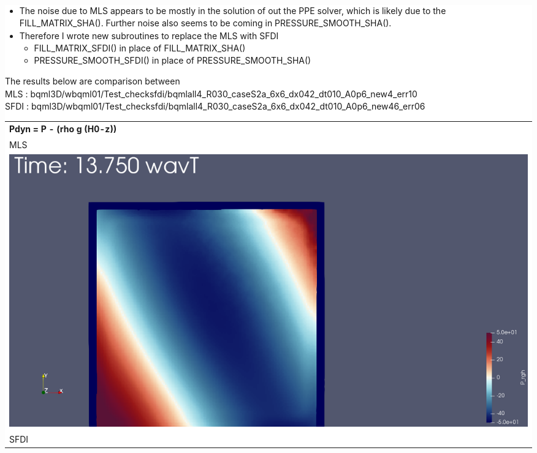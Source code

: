 - The noise due to MLS appears to be mostly in the solution of out the PPE solver, which is likely due to the FILL_MATRIX_SHA(). Further noise also seems to be coming in PRESSURE_SMOOTH_SHA().
- Therefore I wrote new subroutines to replace the MLS with SFDI
    - FILL_MATRIX_SFDI() in place of FILL_MATRIX_SHA()
    - PRESSURE_SMOOTH_SFDI() in place of PRESSURE_SMOOTH_SHA()

The results below are comparison between<br>
MLS : bqml3D/wbqml01/Test_checksfdi/bqmlall4_R030_caseS2a_6x6_dx042_dt010_A0p6_new4_err10 <br>
SFDI : bqml3D/wbqml01/Test_checksfdi/bqmlall4_R030_caseS2a_6x6_dx042_dt010_A0p6_new46_err06 

|     |
| --- |
| **Pdyn = P - (rho  g  (H0-z))** |
| MLS |
| <img width="100%" src="./logvBugs/C05/bqmlall4_R030_caseS2a_6x6_dx042_dt010_A0p6_new4_err10_Pdyn_t11.png"> |
| SFDI |